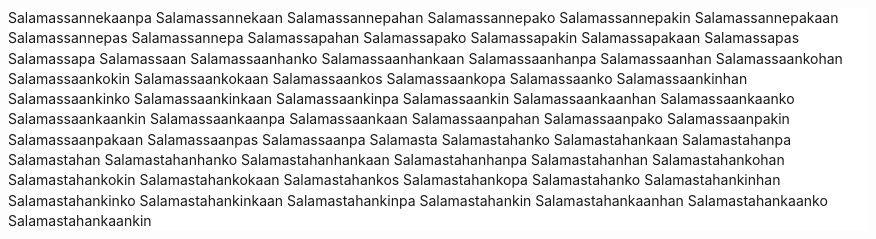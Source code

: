 Salamassannekaanpa
Salamassannekaan
Salamassannepahan
Salamassannepako
Salamassannepakin
Salamassannepakaan
Salamassannepas
Salamassannepa
Salamassapahan
Salamassapako
Salamassapakin
Salamassapakaan
Salamassapas
Salamassapa
Salamassaan
Salamassaanhanko
Salamassaanhankaan
Salamassaanhanpa
Salamassaanhan
Salamassaankohan
Salamassaankokin
Salamassaankokaan
Salamassaankos
Salamassaankopa
Salamassaanko
Salamassaankinhan
Salamassaankinko
Salamassaankinkaan
Salamassaankinpa
Salamassaankin
Salamassaankaanhan
Salamassaankaanko
Salamassaankaankin
Salamassaankaanpa
Salamassaankaan
Salamassaanpahan
Salamassaanpako
Salamassaanpakin
Salamassaanpakaan
Salamassaanpas
Salamassaanpa
Salamasta
Salamastahanko
Salamastahankaan
Salamastahanpa
Salamastahan
Salamastahanhanko
Salamastahanhankaan
Salamastahanhanpa
Salamastahanhan
Salamastahankohan
Salamastahankokin
Salamastahankokaan
Salamastahankos
Salamastahankopa
Salamastahanko
Salamastahankinhan
Salamastahankinko
Salamastahankinkaan
Salamastahankinpa
Salamastahankin
Salamastahankaanhan
Salamastahankaanko
Salamastahankaankin